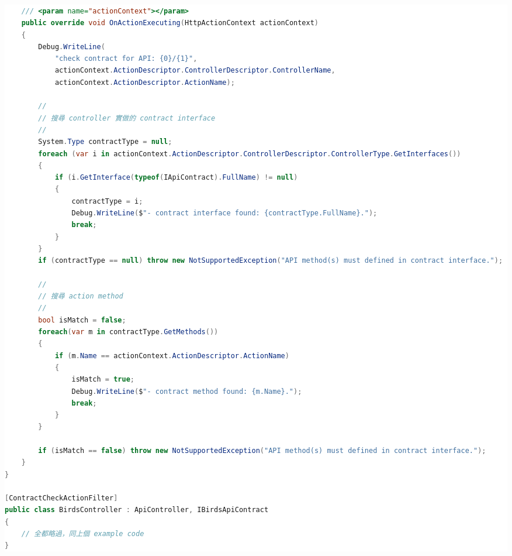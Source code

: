 ```csharp
    /// <param name="actionContext"></param>
    public override void OnActionExecuting(HttpActionContext actionContext)
    {
        Debug.WriteLine(
            "check contract for API: {0}/{1}",
            actionContext.ActionDescriptor.ControllerDescriptor.ControllerName,
            actionContext.ActionDescriptor.ActionName);

        //
        // 搜尋 controller 實做的 contract interface
        //
        System.Type contractType = null;
        foreach (var i in actionContext.ActionDescriptor.ControllerDescriptor.ControllerType.GetInterfaces())
        {
            if (i.GetInterface(typeof(IApiContract).FullName) != null)
            {
                contractType = i;
                Debug.WriteLine($"- contract interface found: {contractType.FullName}.");
                break;
            }
        }
        if (contractType == null) throw new NotSupportedException("API method(s) must defined in contract interface.");

        //
        // 搜尋 action method
        //
        bool isMatch = false;
        foreach(var m in contractType.GetMethods())
        {
            if (m.Name == actionContext.ActionDescriptor.ActionName)
            {
                isMatch = true;
                Debug.WriteLine($"- contract method found: {m.Name}.");
                break;
            }
        }

        if (isMatch == false) throw new NotSupportedException("API method(s) must defined in contract interface.");
    }
}

[ContractCheckActionFilter]
public class BirdsController : ApiController, IBirdsApiContract
{
    // 全都略過，同上個 example code
}
```
